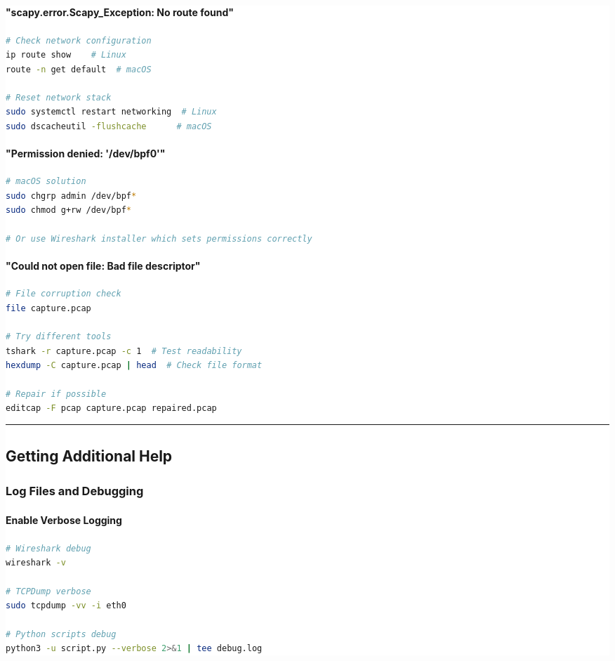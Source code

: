 #### "scapy.error.Scapy_Exception: No route found"

```bash
# Check network configuration
ip route show    # Linux
route -n get default  # macOS

# Reset network stack
sudo systemctl restart networking  # Linux
sudo dscacheutil -flushcache      # macOS
```

#### "Permission denied: '/dev/bpf0'"

```bash
# macOS solution
sudo chgrp admin /dev/bpf*
sudo chmod g+rw /dev/bpf*

# Or use Wireshark installer which sets permissions correctly
```

#### "Could not open file: Bad file descriptor"

```bash
# File corruption check
file capture.pcap

# Try different tools
tshark -r capture.pcap -c 1  # Test readability
hexdump -C capture.pcap | head  # Check file format

# Repair if possible
editcap -F pcap capture.pcap repaired.pcap
```

---

## Getting Additional Help

### Log Files and Debugging

#### Enable Verbose Logging

```bash
# Wireshark debug
wireshark -v

# TCPDump verbose
sudo tcpdump -vv -i eth0

# Python scripts debug
python3 -u script.py --verbose 2>&1 | tee debug.log
```

